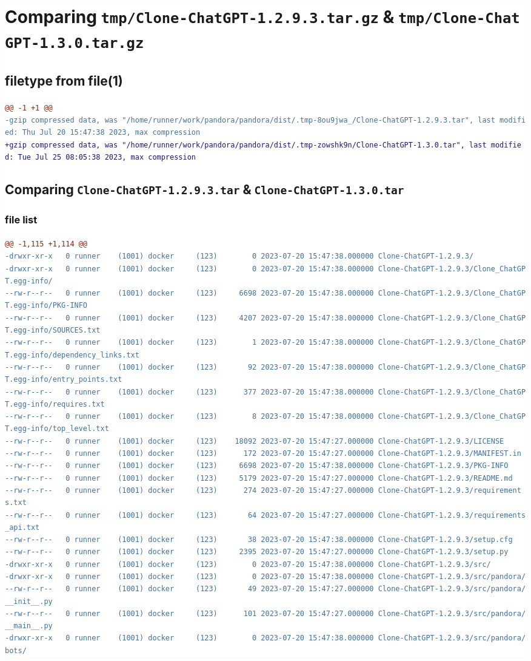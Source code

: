 # Comparing `tmp/Clone-ChatGPT-1.2.9.3.tar.gz` & `tmp/Clone-ChatGPT-1.3.0.tar.gz`

## filetype from file(1)

```diff
@@ -1 +1 @@
-gzip compressed data, was "/home/runner/work/pandora/pandora/dist/.tmp-8ou9jwa_/Clone-ChatGPT-1.2.9.3.tar", last modified: Thu Jul 20 15:47:38 2023, max compression
+gzip compressed data, was "/home/runner/work/pandora/pandora/dist/.tmp-zowshk9n/Clone-ChatGPT-1.3.0.tar", last modified: Tue Jul 25 08:05:38 2023, max compression
```

## Comparing `Clone-ChatGPT-1.2.9.3.tar` & `Clone-ChatGPT-1.3.0.tar`

### file list

```diff
@@ -1,115 +1,114 @@
-drwxr-xr-x   0 runner    (1001) docker     (123)        0 2023-07-20 15:47:38.000000 Clone-ChatGPT-1.2.9.3/
-drwxr-xr-x   0 runner    (1001) docker     (123)        0 2023-07-20 15:47:38.000000 Clone-ChatGPT-1.2.9.3/Clone_ChatGPT.egg-info/
--rw-r--r--   0 runner    (1001) docker     (123)     6698 2023-07-20 15:47:38.000000 Clone-ChatGPT-1.2.9.3/Clone_ChatGPT.egg-info/PKG-INFO
--rw-r--r--   0 runner    (1001) docker     (123)     4207 2023-07-20 15:47:38.000000 Clone-ChatGPT-1.2.9.3/Clone_ChatGPT.egg-info/SOURCES.txt
--rw-r--r--   0 runner    (1001) docker     (123)        1 2023-07-20 15:47:38.000000 Clone-ChatGPT-1.2.9.3/Clone_ChatGPT.egg-info/dependency_links.txt
--rw-r--r--   0 runner    (1001) docker     (123)       92 2023-07-20 15:47:38.000000 Clone-ChatGPT-1.2.9.3/Clone_ChatGPT.egg-info/entry_points.txt
--rw-r--r--   0 runner    (1001) docker     (123)      377 2023-07-20 15:47:38.000000 Clone-ChatGPT-1.2.9.3/Clone_ChatGPT.egg-info/requires.txt
--rw-r--r--   0 runner    (1001) docker     (123)        8 2023-07-20 15:47:38.000000 Clone-ChatGPT-1.2.9.3/Clone_ChatGPT.egg-info/top_level.txt
--rw-r--r--   0 runner    (1001) docker     (123)    18092 2023-07-20 15:47:27.000000 Clone-ChatGPT-1.2.9.3/LICENSE
--rw-r--r--   0 runner    (1001) docker     (123)      172 2023-07-20 15:47:27.000000 Clone-ChatGPT-1.2.9.3/MANIFEST.in
--rw-r--r--   0 runner    (1001) docker     (123)     6698 2023-07-20 15:47:38.000000 Clone-ChatGPT-1.2.9.3/PKG-INFO
--rw-r--r--   0 runner    (1001) docker     (123)     5179 2023-07-20 15:47:27.000000 Clone-ChatGPT-1.2.9.3/README.md
--rw-r--r--   0 runner    (1001) docker     (123)      274 2023-07-20 15:47:27.000000 Clone-ChatGPT-1.2.9.3/requirements.txt
--rw-r--r--   0 runner    (1001) docker     (123)       64 2023-07-20 15:47:27.000000 Clone-ChatGPT-1.2.9.3/requirements_api.txt
--rw-r--r--   0 runner    (1001) docker     (123)       38 2023-07-20 15:47:38.000000 Clone-ChatGPT-1.2.9.3/setup.cfg
--rw-r--r--   0 runner    (1001) docker     (123)     2395 2023-07-20 15:47:27.000000 Clone-ChatGPT-1.2.9.3/setup.py
-drwxr-xr-x   0 runner    (1001) docker     (123)        0 2023-07-20 15:47:38.000000 Clone-ChatGPT-1.2.9.3/src/
-drwxr-xr-x   0 runner    (1001) docker     (123)        0 2023-07-20 15:47:38.000000 Clone-ChatGPT-1.2.9.3/src/pandora/
--rw-r--r--   0 runner    (1001) docker     (123)       49 2023-07-20 15:47:27.000000 Clone-ChatGPT-1.2.9.3/src/pandora/__init__.py
--rw-r--r--   0 runner    (1001) docker     (123)      101 2023-07-20 15:47:27.000000 Clone-ChatGPT-1.2.9.3/src/pandora/__main__.py
-drwxr-xr-x   0 runner    (1001) docker     (123)        0 2023-07-20 15:47:38.000000 Clone-ChatGPT-1.2.9.3/src/pandora/bots/
```